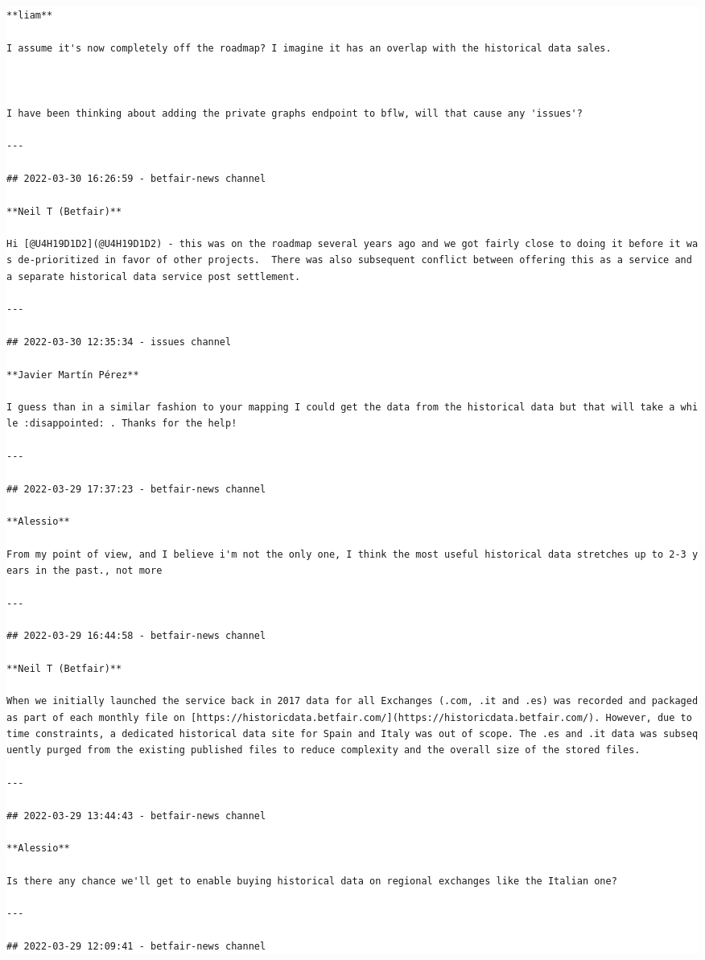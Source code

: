 ```{"asctime": "2024-09-14 18:04:50,227", "levelname": "WARNING", "message": "Order 361076840419 not present in blotter", "bet_id": "361076840419", "market_id": "1.232946144", "customer_strategy_ref": "ip-172-26-2-232", "customer_order_ref": "fbcd952b00c57-139456298400765211", "client_username": "xxxxxxx"}
**liam**

I assume it's now completely off the roadmap? I imagine it has an overlap with the historical data sales.



I have been thinking about adding the private graphs endpoint to bflw, will that cause any 'issues'?

---

## 2022-03-30 16:26:59 - betfair-news channel

**Neil T (Betfair)**

Hi [@U4H19D1D2](@U4H19D1D2) - this was on the roadmap several years ago and we got fairly close to doing it before it was de-prioritized in favor of other projects.  There was also subsequent conflict between offering this as a service and a separate historical data service post settlement.

---

## 2022-03-30 12:35:34 - issues channel

**Javier Martín Pérez**

I guess than in a similar fashion to your mapping I could get the data from the historical data but that will take a while :disappointed: . Thanks for the help!

---

## 2022-03-29 17:37:23 - betfair-news channel

**Alessio**

From my point of view, and I believe i'm not the only one, I think the most useful historical data stretches up to 2-3 years in the past., not more

---

## 2022-03-29 16:44:58 - betfair-news channel

**Neil T (Betfair)**

When we initially launched the service back in 2017 data for all Exchanges (.com, .it and .es) was recorded and packaged as part of each monthly file on [https://historicdata.betfair.com/](https://historicdata.betfair.com/). However, due to time constraints, a dedicated historical data site for Spain and Italy was out of scope. The .es and .it data was subsequently purged from the existing published files to reduce complexity and the overall size of the stored files.

---

## 2022-03-29 13:44:43 - betfair-news channel

**Alessio**

Is there any chance we'll get to enable buying historical data on regional exchanges like the Italian one?

---

## 2022-03-29 12:09:41 - betfair-news channel

```
